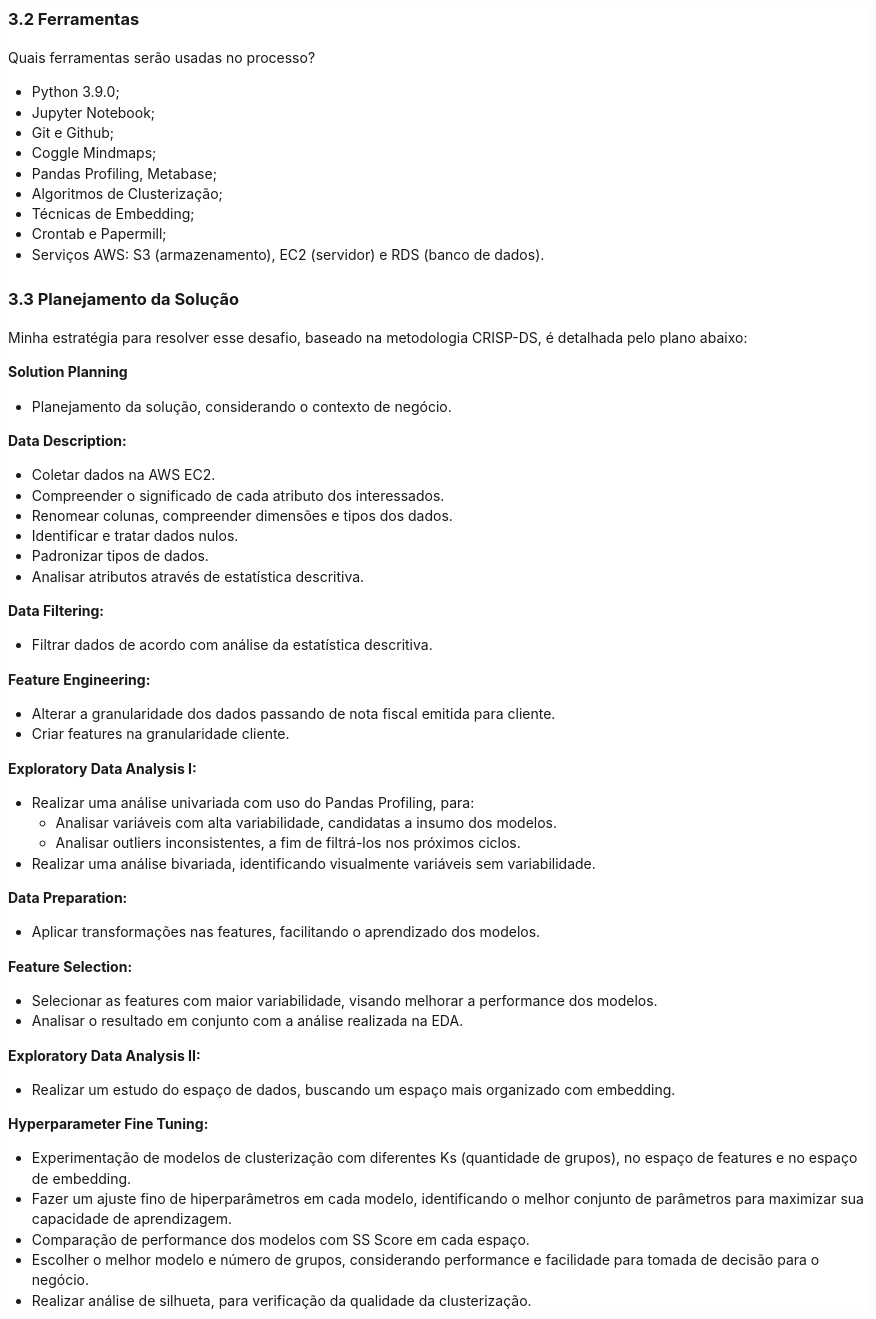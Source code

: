 ### 3.2 Ferramentas
Quais ferramentas serão usadas no processo?
- Python 3.9.0;
- Jupyter Notebook;
- Git e Github;
- Coggle Mindmaps;
- Pandas Profiling, Metabase;
- Algoritmos de Clusterização;
- Técnicas de Embedding;
- Crontab e Papermill;
- Serviços AWS: S3 (armazenamento), EC2 (servidor) e RDS (banco de dados).


### 3.3 Planejamento da Solução

Minha estratégia para resolver esse desafio, baseado na metodologia CRISP-DS, é detalhada pelo plano abaixo:

**Solution Planning**
- Planejamento da solução, considerando o contexto de negócio.

**Data Description:**
- Coletar dados na AWS EC2.
- Compreender o significado de cada atributo dos interessados.
- Renomear colunas, compreender dimensões e tipos dos dados.
- Identificar e tratar dados nulos.
- Padronizar tipos de dados.
- Analisar atributos através de estatística descritiva.

**Data Filtering:**
- Filtrar dados de acordo com análise da estatística descritiva.

**Feature Engineering:**
- Alterar a granularidade dos dados passando de nota fiscal emitida para cliente.
- Criar features na granularidade cliente.

**Exploratory Data Analysis I:**
- Realizar uma análise univariada com uso do Pandas Profiling, para:
  - Analisar variáveis com alta variabilidade, candidatas a insumo dos modelos.
  - Analisar outliers inconsistentes, a fim de filtrá-los nos próximos ciclos.
- Realizar uma análise bivariada, identificando visualmente variáveis sem variabilidade.

**Data Preparation:**
- Aplicar transformações nas features, facilitando o aprendizado dos modelos.

**Feature Selection:**
- Selecionar as features com maior variabilidade, visando melhorar a performance dos modelos.  
- Analisar o resultado em conjunto com a análise realizada na EDA.

**Exploratory Data Analysis II:**
- Realizar um estudo do espaço de dados, buscando um espaço mais organizado com embedding.

**Hyperparameter Fine Tuning:**
- Experimentação de modelos de clusterização com diferentes Ks (quantidade de grupos), no espaço de features e no espaço de embedding.
- Fazer um ajuste fino de hiperparâmetros em cada modelo, identificando o melhor conjunto de parâmetros para maximizar sua capacidade de aprendizagem.
- Comparação de performance dos modelos com SS Score em cada espaço.
- Escolher o melhor modelo e número de grupos, considerando performance e facilidade para tomada de decisão para o negócio.
- Realizar análise de silhueta, para verificação da qualidade da clusterização.
